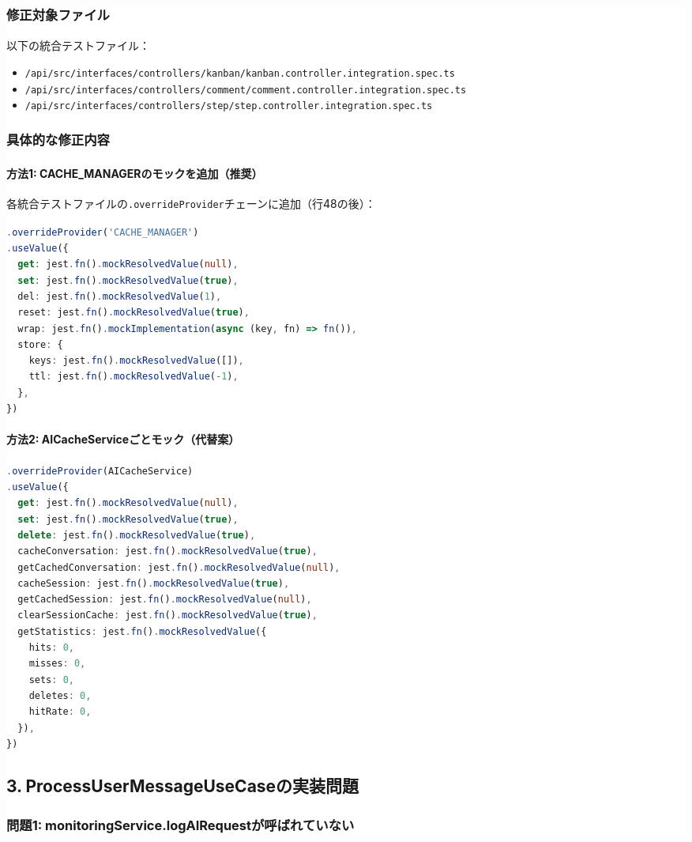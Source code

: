### 修正対象ファイル
以下の統合テストファイル：
- `/api/src/interfaces/controllers/kanban/kanban.controller.integration.spec.ts`
- `/api/src/interfaces/controllers/comment/comment.controller.integration.spec.ts`
- `/api/src/interfaces/controllers/step/step.controller.integration.spec.ts`

### 具体的な修正内容

#### 方法1: CACHE_MANAGERのモックを追加（推奨）
各統合テストファイルの`.overrideProvider`チェーンに追加（行48の後）：
```typescript
.overrideProvider('CACHE_MANAGER')
.useValue({
  get: jest.fn().mockResolvedValue(null),
  set: jest.fn().mockResolvedValue(true),
  del: jest.fn().mockResolvedValue(1),
  reset: jest.fn().mockResolvedValue(true),
  wrap: jest.fn().mockImplementation(async (key, fn) => fn()),
  store: {
    keys: jest.fn().mockResolvedValue([]),
    ttl: jest.fn().mockResolvedValue(-1),
  },
})
```

#### 方法2: AICacheServiceごとモック（代替案）
```typescript
.overrideProvider(AICacheService)
.useValue({
  get: jest.fn().mockResolvedValue(null),
  set: jest.fn().mockResolvedValue(true),
  delete: jest.fn().mockResolvedValue(true),
  cacheConversation: jest.fn().mockResolvedValue(true),
  getCachedConversation: jest.fn().mockResolvedValue(null),
  cacheSession: jest.fn().mockResolvedValue(true),
  getCachedSession: jest.fn().mockResolvedValue(null),
  clearSessionCache: jest.fn().mockResolvedValue(true),
  getStatistics: jest.fn().mockResolvedValue({
    hits: 0,
    misses: 0,
    sets: 0,
    deletes: 0,
    hitRate: 0,
  }),
})
```

## 3. ProcessUserMessageUseCaseの実装問題

### 問題1: monitoringService.logAIRequestが呼ばれていない
